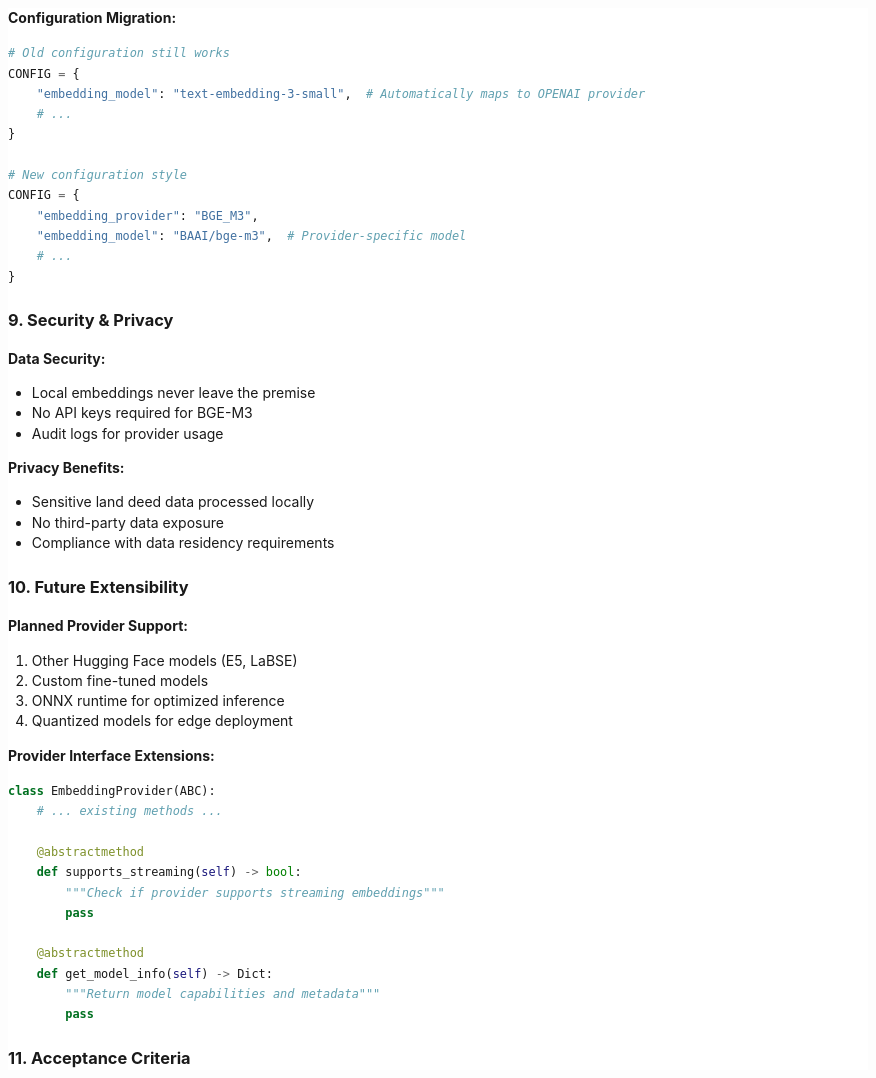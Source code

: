 **Configuration Migration:**
```python
# Old configuration still works
CONFIG = {
    "embedding_model": "text-embedding-3-small",  # Automatically maps to OPENAI provider
    # ...
}

# New configuration style
CONFIG = {
    "embedding_provider": "BGE_M3",
    "embedding_model": "BAAI/bge-m3",  # Provider-specific model
    # ...
}
```

### 9. Security & Privacy

**Data Security:**
- Local embeddings never leave the premise
- No API keys required for BGE-M3
- Audit logs for provider usage

**Privacy Benefits:**
- Sensitive land deed data processed locally
- No third-party data exposure
- Compliance with data residency requirements

### 10. Future Extensibility

**Planned Provider Support:**
1. Other Hugging Face models (E5, LaBSE)
2. Custom fine-tuned models
3. ONNX runtime for optimized inference
4. Quantized models for edge deployment

**Provider Interface Extensions:**
```python
class EmbeddingProvider(ABC):
    # ... existing methods ...
    
    @abstractmethod
    def supports_streaming(self) -> bool:
        """Check if provider supports streaming embeddings"""
        pass
    
    @abstractmethod
    def get_model_info(self) -> Dict:
        """Return model capabilities and metadata"""
        pass
```

### 11. Acceptance Criteria
